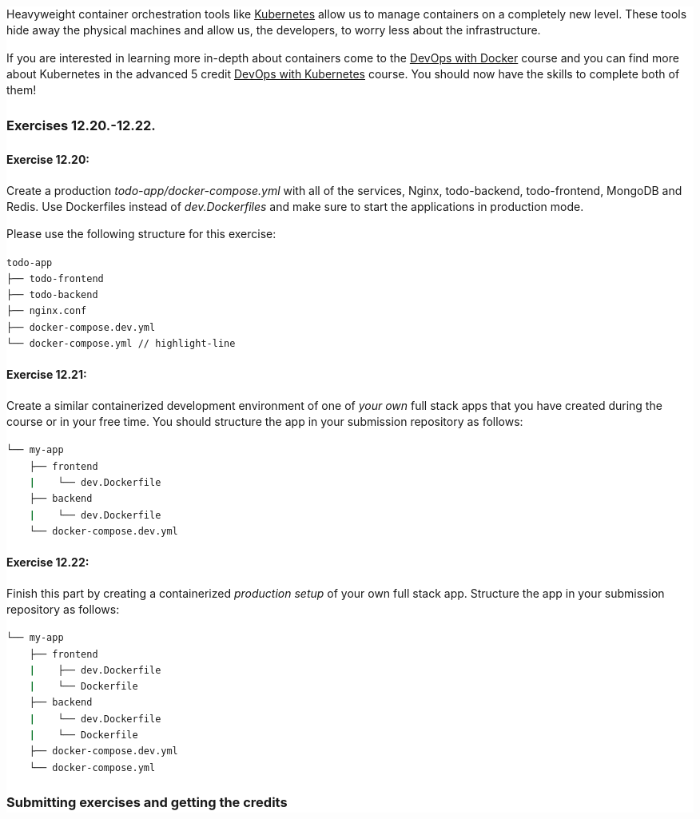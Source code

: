 Heavyweight container orchestration tools like [Kubernetes](https://kubernetes.io/) allow us to manage containers on a completely new level. These tools hide away the physical machines and allow us, the developers, to worry less about the infrastructure.

If you are interested in learning more in-depth about containers come to the [DevOps with Docker](https://devopswithdocker.com) course and you can find more about Kubernetes in the advanced 5 credit [DevOps with Kubernetes](https://devopswithkubernetes.com) course. You should now have the skills to complete both of them!

</div>

<div class="tasks">

### Exercises 12.20.-12.22.
#### Exercise 12.20:

Create a production <i>todo-app/docker-compose.yml</i> with all of the services, Nginx, todo-backend, todo-frontend, MongoDB and Redis. Use Dockerfiles instead of <i>dev.Dockerfiles</i> and make sure to start the applications in production mode.

Please use the following structure for this exercise:

```bash
todo-app
├── todo-frontend
├── todo-backend
├── nginx.conf
├── docker-compose.dev.yml
└── docker-compose.yml // highlight-line
```

#### Exercise 12.21:

Create a similar containerized development environment of one of <i>your own</i> full stack apps that you have created during the course or in your free time. You should structure the app in your submission repository as follows:

```bash
└── my-app
    ├── frontend
    |    └── dev.Dockerfile
    ├── backend
    |    └── dev.Dockerfile
    └── docker-compose.dev.yml
```

#### Exercise 12.22:

Finish this part by creating a containerized <i>production setup</i> of your own full stack app.
Structure the app in your submission repository as follows:

```bash
└── my-app
    ├── frontend
    |    ├── dev.Dockerfile
    |    └── Dockerfile
    ├── backend
    |    └── dev.Dockerfile
    |    └── Dockerfile
    ├── docker-compose.dev.yml
    └── docker-compose.yml
```
### Submitting exercises and getting the credits
